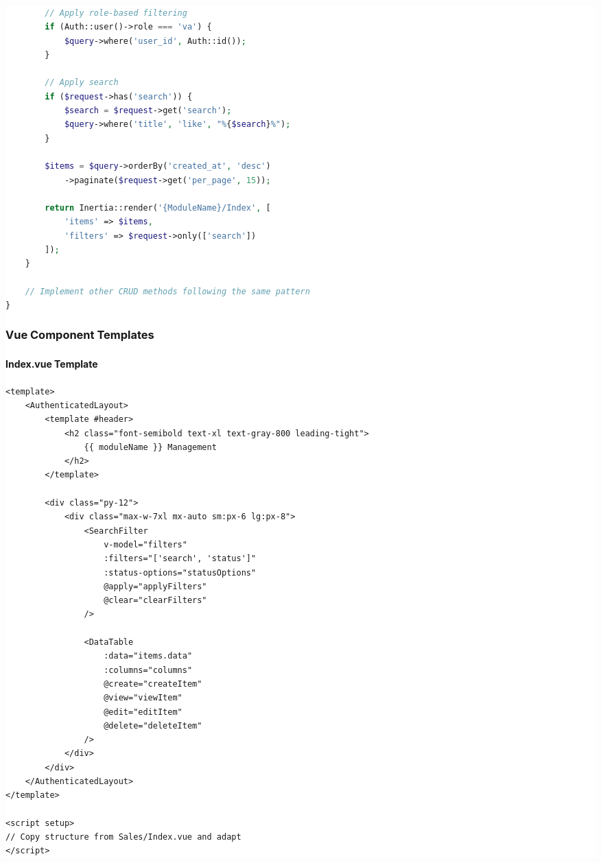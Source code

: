 ```php
        // Apply role-based filtering
        if (Auth::user()->role === 'va') {
            $query->where('user_id', Auth::id());
        }

        // Apply search
        if ($request->has('search')) {
            $search = $request->get('search');
            $query->where('title', 'like', "%{$search}%");
        }

        $items = $query->orderBy('created_at', 'desc')
            ->paginate($request->get('per_page', 15));

        return Inertia::render('{ModuleName}/Index', [
            'items' => $items,
            'filters' => $request->only(['search'])
        ]);
    }

    // Implement other CRUD methods following the same pattern
}
```

### Vue Component Templates

#### Index.vue Template

```vue
<template>
    <AuthenticatedLayout>
        <template #header>
            <h2 class="font-semibold text-xl text-gray-800 leading-tight">
                {{ moduleName }} Management
            </h2>
        </template>

        <div class="py-12">
            <div class="max-w-7xl mx-auto sm:px-6 lg:px-8">
                <SearchFilter
                    v-model="filters"
                    :filters="['search', 'status']"
                    :status-options="statusOptions"
                    @apply="applyFilters"
                    @clear="clearFilters"
                />

                <DataTable
                    :data="items.data"
                    :columns="columns"
                    @create="createItem"
                    @view="viewItem"
                    @edit="editItem"
                    @delete="deleteItem"
                />
            </div>
        </div>
    </AuthenticatedLayout>
</template>

<script setup>
// Copy structure from Sales/Index.vue and adapt
</script>
```